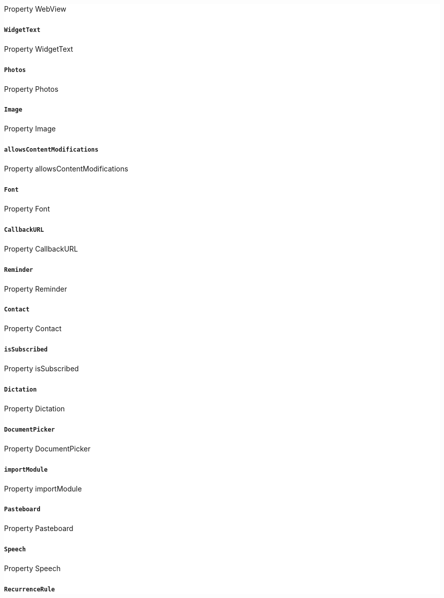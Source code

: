 Property WebView

#### `WidgetText`

Property WidgetText

#### `Photos`

Property Photos

#### `Image`

Property Image

#### `allowsContentModifications`

Property allowsContentModifications

#### `Font`

Property Font

#### `CallbackURL`

Property CallbackURL

#### `Reminder`

Property Reminder

#### `Contact`

Property Contact

#### `isSubscribed`

Property isSubscribed

#### `Dictation`

Property Dictation

#### `DocumentPicker`

Property DocumentPicker

#### `importModule`

Property importModule

#### `Pasteboard`

Property Pasteboard

#### `Speech`

Property Speech

#### `RecurrenceRule`
